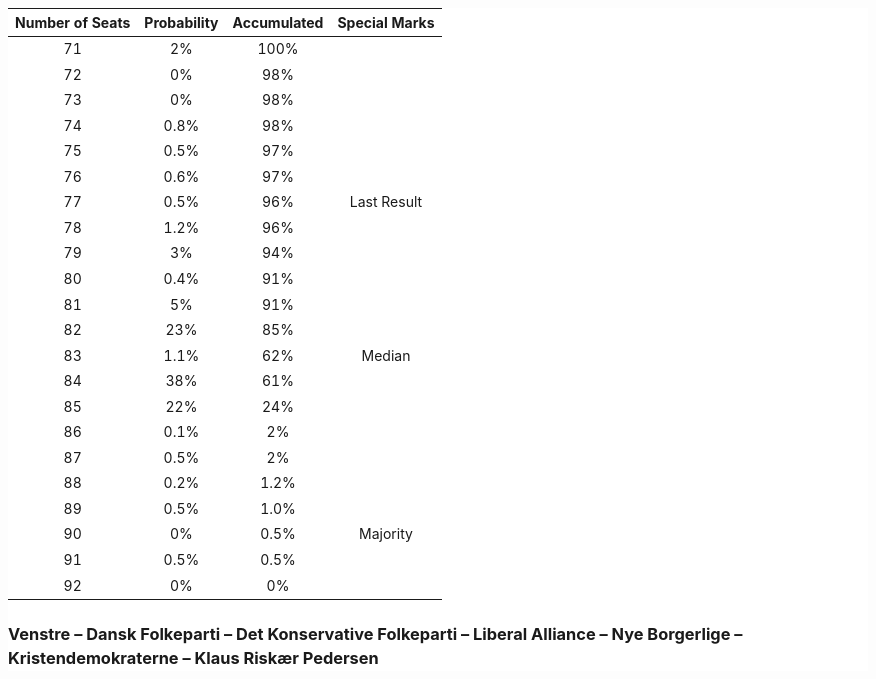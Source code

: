 | Number of Seats | Probability | Accumulated | Special Marks |
|:---------------:|:-----------:|:-----------:|:-------------:|
| 71 | 2% | 100% |  |
| 72 | 0% | 98% |  |
| 73 | 0% | 98% |  |
| 74 | 0.8% | 98% |  |
| 75 | 0.5% | 97% |  |
| 76 | 0.6% | 97% |  |
| 77 | 0.5% | 96% | Last Result |
| 78 | 1.2% | 96% |  |
| 79 | 3% | 94% |  |
| 80 | 0.4% | 91% |  |
| 81 | 5% | 91% |  |
| 82 | 23% | 85% |  |
| 83 | 1.1% | 62% | Median |
| 84 | 38% | 61% |  |
| 85 | 22% | 24% |  |
| 86 | 0.1% | 2% |  |
| 87 | 0.5% | 2% |  |
| 88 | 0.2% | 1.2% |  |
| 89 | 0.5% | 1.0% |  |
| 90 | 0% | 0.5% | Majority |
| 91 | 0.5% | 0.5% |  |
| 92 | 0% | 0% |  |

### Venstre – Dansk Folkeparti – Det Konservative Folkeparti – Liberal Alliance – Nye Borgerlige – Kristendemokraterne – Klaus Riskær Pedersen

